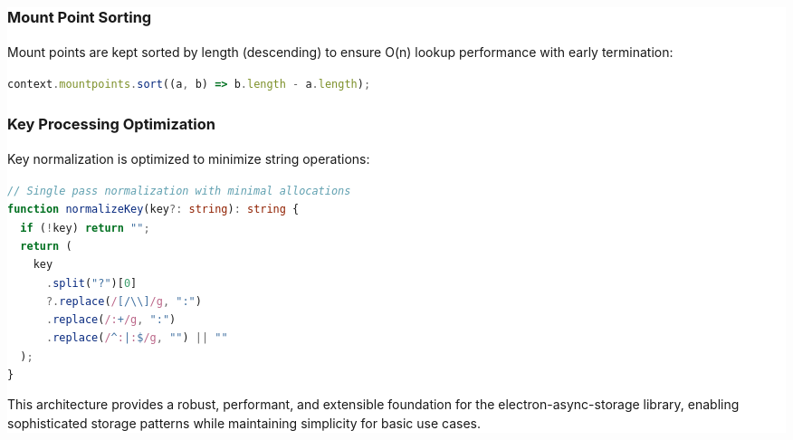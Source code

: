 ### Mount Point Sorting

Mount points are kept sorted by length (descending) to ensure O(n) lookup performance with early termination:

```typescript
context.mountpoints.sort((a, b) => b.length - a.length);
```

### Key Processing Optimization

Key normalization is optimized to minimize string operations:

```typescript
// Single pass normalization with minimal allocations
function normalizeKey(key?: string): string {
  if (!key) return "";
  return (
    key
      .split("?")[0]
      ?.replace(/[/\\]/g, ":")
      .replace(/:+/g, ":")
      .replace(/^:|:$/g, "") || ""
  );
}
```

This architecture provides a robust, performant, and extensible foundation for the electron-async-storage library, enabling sophisticated storage patterns while maintaining simplicity for basic use cases.
